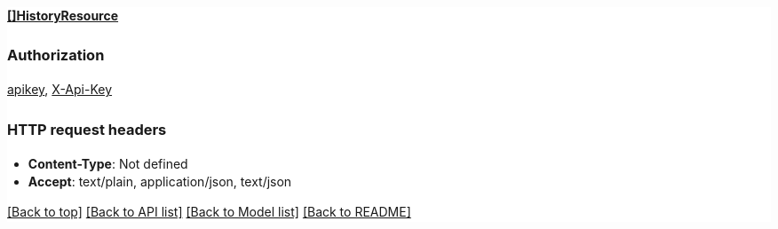 [**[]HistoryResource**](HistoryResource.md)

### Authorization

[apikey](../README.md#apikey), [X-Api-Key](../README.md#X-Api-Key)

### HTTP request headers

- **Content-Type**: Not defined
- **Accept**: text/plain, application/json, text/json

[[Back to top]](#) [[Back to API list]](../README.md#documentation-for-api-endpoints)
[[Back to Model list]](../README.md#documentation-for-models)
[[Back to README]](../README.md)

